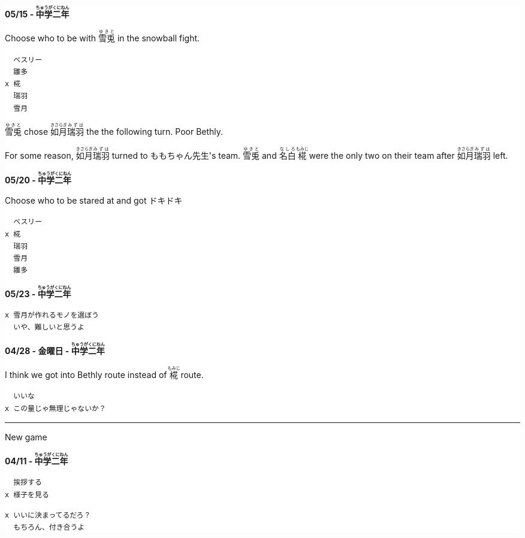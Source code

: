 __05/15 - <ruby>中学二年<rt>ちゅうがくにねん</rt></ruby>__

Choose who to be with <ruby>雪兎<rt>ゆきと</rt></ruby> in the snowball fight.

```
  ベスリー
  雛多
x 椛
  瑞羽
  雪月
```

<ruby>雪兎<rt>ゆきと</rt></ruby> chose <ruby>如月<rt>きさらぎ</rt>瑞羽<rt>みずは</rt></ruby> the the following turn. Poor Bethly.

For some reason, <ruby>如月<rt>きさらぎ</rt>瑞羽<rt>みずは</rt></ruby> turned to ももちゃん先生's team. <ruby>雪兎<rt>ゆきと</rt></ruby> and <ruby>名白<rt>なしろ</rt>椛<rt>もみじ</rt></ruby> were the only two on their team after <ruby>如月<rt>きさらぎ</rt>瑞羽<rt>みずは</rt></ruby> left.

__05/20 - <ruby>中学二年<rt>ちゅうがくにねん</rt></ruby>__

Choose who to be stared at and got ドキドキ

```
  ベスリー
x 椛
  瑞羽
  雪月
  雛多
```

__05/23 - <ruby>中学二年<rt>ちゅうがくにねん</rt></ruby>__

```
x 雪月が作れるモノを選ぼう
  いや、難しいと思うよ
```

__04/28 - 金曜日 - <ruby>中学二年<rt>ちゅうがくにねん</rt></ruby>__

I think we got into Bethly route instead of <ruby>椛<rt>もみじ</rt></ruby> route.

```
  いいな
x この量じゃ無理じゃないか？
```

---

New game

__04/11 - <ruby>中学二年<rt>ちゅうがくにねん</rt></ruby>__

```
  挨拶する
x 様子を見る
```

```
x いいに決まってるだろ？
  もちろん、付き合うよ
```
